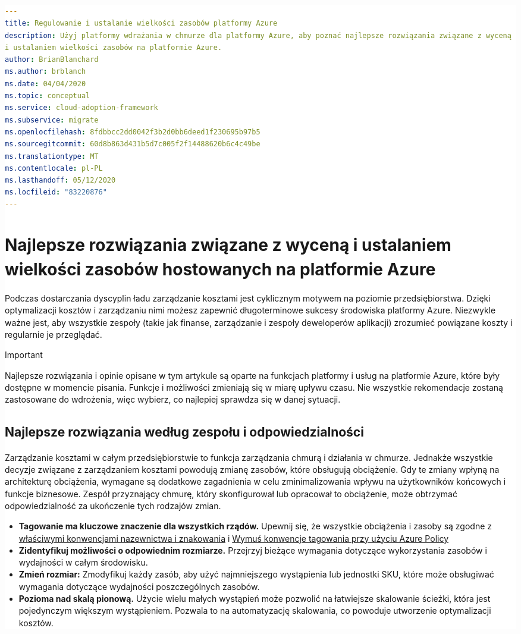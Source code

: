 ```yaml
---
title: Regulowanie i ustalanie wielkości zasobów platformy Azure
description: Użyj platformy wdrażania w chmurze dla platformy Azure, aby poznać najlepsze rozwiązania związane z wyceną i ustalaniem wielkości zasobów na platformie Azure.
author: BrianBlanchard
ms.author: brblanch
ms.date: 04/04/2020
ms.topic: conceptual
ms.service: cloud-adoption-framework
ms.subservice: migrate
ms.openlocfilehash: 8fdbbcc2dd0042f3b2d0bb6deed1f230695b97b5
ms.sourcegitcommit: 60d8b863d431b5d7c005f2f14488620b6c4c49be
ms.translationtype: MT
ms.contentlocale: pl-PL
ms.lasthandoff: 05/12/2020
ms.locfileid: "83220876"
---
```



# <a name="best-practices-for-costing-and-sizing-resources-hosted-in-azure"></a>Najlepsze rozwiązania związane z wyceną i ustalaniem wielkości zasobów hostowanych na platformie Azure

Podczas dostarczania dyscyplin ładu zarządzanie kosztami jest cyklicznym motywem na poziomie przedsiębiorstwa. Dzięki optymalizacji kosztów i zarządzaniu nimi możesz zapewnić długoterminowe sukcesy środowiska platformy Azure. Niezwykle ważne jest, aby wszystkie zespoły (takie jak finanse, zarządzanie i zespoły deweloperów aplikacji) zrozumieć powiązane koszty i regularnie je przeglądać.

> [!IMPORTANT]
> Najlepsze rozwiązania i opinie opisane w tym artykule są oparte na funkcjach platformy i usług na platformie Azure, które były dostępne w momencie pisania. Funkcje i możliwości zmieniają się w miarę upływu czasu. Nie wszystkie rekomendacje zostaną zastosowane do wdrożenia, więc wybierz, co najlepiej sprawdza się w danej sytuacji.

## <a name="best-practices-by-team-and-accountability"></a>Najlepsze rozwiązania według zespołu i odpowiedzialności

Zarządzanie kosztami w całym przedsiębiorstwie to funkcja zarządzania chmurą i działania w chmurze. Jednakże wszystkie decyzje związane z zarządzaniem kosztami powodują zmianę zasobów, które obsługują obciążenie. Gdy te zmiany wpłyną na architekturę obciążenia, wymagane są dodatkowe zagadnienia w celu zminimalizowania wpływu na użytkowników końcowych i funkcje biznesowe. Zespół przyznający chmurę, który skonfigurował lub opracował to obciążenie, może obtrzymać odpowiedzialność za ukończenie tych rodzajów zmian.

- **Tagowanie ma kluczowe znaczenie dla wszystkich rządów.** Upewnij się, że wszystkie obciążenia i zasoby są zgodne z [właściwymi konwencjami nazewnictwa i znakowania](../../ready/azure-best-practices/naming-and-tagging.md) i [Wymuś konwencje tagowania przy użyciu Azure Policy](https://docs.microsoft.com/azure/governance/policy/tutorials/govern-tags)
- **Zidentyfikuj możliwości o odpowiednim rozmiarze.** Przejrzyj bieżące wymagania dotyczące wykorzystania zasobów i wydajności w całym środowisku.
- **Zmień rozmiar:** Zmodyfikuj każdy zasób, aby użyć najmniejszego wystąpienia lub jednostki SKU, które może obsługiwać wymagania dotyczące wydajności poszczególnych zasobów.
- **Pozioma nad skalą pionową.** Użycie wielu małych wystąpień może pozwolić na łatwiejsze skalowanie ścieżki, która jest pojedynczym większym wystąpieniem. Pozwala to na automatyzację skalowania, co powoduje utworzenie optymalizacji kosztów.
